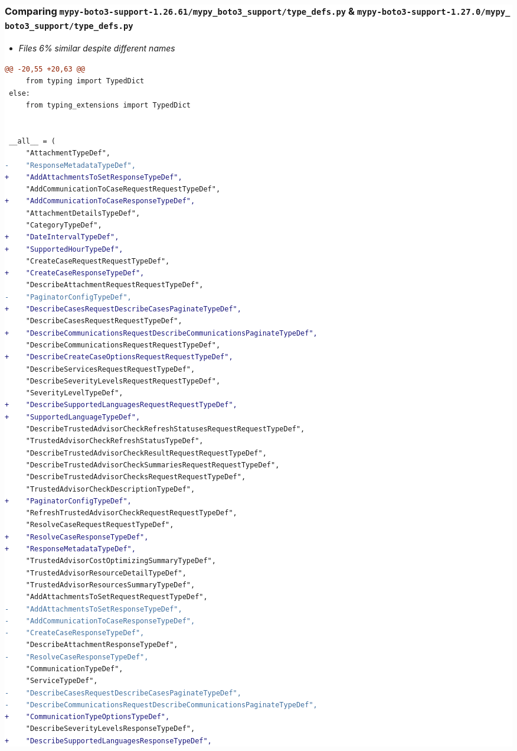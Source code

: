 ### Comparing `mypy-boto3-support-1.26.61/mypy_boto3_support/type_defs.py` & `mypy-boto3-support-1.27.0/mypy_boto3_support/type_defs.py`

 * *Files 6% similar despite different names*

```diff
@@ -20,55 +20,63 @@
     from typing import TypedDict
 else:
     from typing_extensions import TypedDict
 
 
 __all__ = (
     "AttachmentTypeDef",
-    "ResponseMetadataTypeDef",
+    "AddAttachmentsToSetResponseTypeDef",
     "AddCommunicationToCaseRequestRequestTypeDef",
+    "AddCommunicationToCaseResponseTypeDef",
     "AttachmentDetailsTypeDef",
     "CategoryTypeDef",
+    "DateIntervalTypeDef",
+    "SupportedHourTypeDef",
     "CreateCaseRequestRequestTypeDef",
+    "CreateCaseResponseTypeDef",
     "DescribeAttachmentRequestRequestTypeDef",
-    "PaginatorConfigTypeDef",
+    "DescribeCasesRequestDescribeCasesPaginateTypeDef",
     "DescribeCasesRequestRequestTypeDef",
+    "DescribeCommunicationsRequestDescribeCommunicationsPaginateTypeDef",
     "DescribeCommunicationsRequestRequestTypeDef",
+    "DescribeCreateCaseOptionsRequestRequestTypeDef",
     "DescribeServicesRequestRequestTypeDef",
     "DescribeSeverityLevelsRequestRequestTypeDef",
     "SeverityLevelTypeDef",
+    "DescribeSupportedLanguagesRequestRequestTypeDef",
+    "SupportedLanguageTypeDef",
     "DescribeTrustedAdvisorCheckRefreshStatusesRequestRequestTypeDef",
     "TrustedAdvisorCheckRefreshStatusTypeDef",
     "DescribeTrustedAdvisorCheckResultRequestRequestTypeDef",
     "DescribeTrustedAdvisorCheckSummariesRequestRequestTypeDef",
     "DescribeTrustedAdvisorChecksRequestRequestTypeDef",
     "TrustedAdvisorCheckDescriptionTypeDef",
+    "PaginatorConfigTypeDef",
     "RefreshTrustedAdvisorCheckRequestRequestTypeDef",
     "ResolveCaseRequestRequestTypeDef",
+    "ResolveCaseResponseTypeDef",
+    "ResponseMetadataTypeDef",
     "TrustedAdvisorCostOptimizingSummaryTypeDef",
     "TrustedAdvisorResourceDetailTypeDef",
     "TrustedAdvisorResourcesSummaryTypeDef",
     "AddAttachmentsToSetRequestRequestTypeDef",
-    "AddAttachmentsToSetResponseTypeDef",
-    "AddCommunicationToCaseResponseTypeDef",
-    "CreateCaseResponseTypeDef",
     "DescribeAttachmentResponseTypeDef",
-    "ResolveCaseResponseTypeDef",
     "CommunicationTypeDef",
     "ServiceTypeDef",
-    "DescribeCasesRequestDescribeCasesPaginateTypeDef",
-    "DescribeCommunicationsRequestDescribeCommunicationsPaginateTypeDef",
+    "CommunicationTypeOptionsTypeDef",
     "DescribeSeverityLevelsResponseTypeDef",
+    "DescribeSupportedLanguagesResponseTypeDef",
```